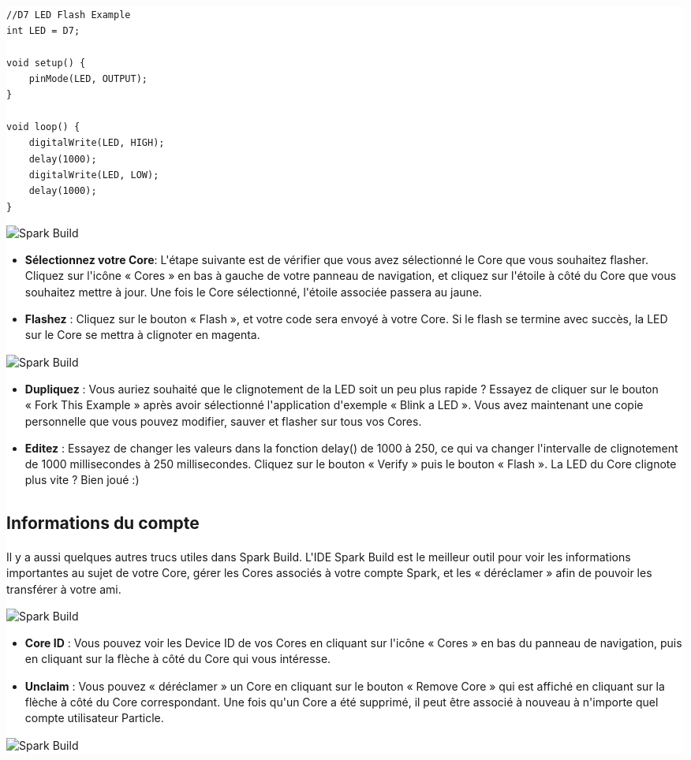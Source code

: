 ```
//D7 LED Flash Example
int LED = D7;

void setup() {
   	pinMode(LED, OUTPUT);
}

void loop() {
   	digitalWrite(LED, HIGH);
   	delay(1000);
   	digitalWrite(LED, LOW);
   	delay(1000);
}
```

![Spark Build](/assets/images/select-a-core.jpg)

- **Sélectionnez votre Core**: L'étape suivante est de vérifier que vous avez sélectionné le Core que vous souhaitez flasher. Cliquez sur l'icône « Cores » en bas à gauche de votre panneau de navigation, et cliquez sur l'étoile à côté du Core que vous souhaitez mettre à jour. Une fois le Core sélectionné, l'étoile associée passera au jaune.

- **Flashez** : Cliquez sur le bouton « Flash », et votre code sera envoyé à votre Core. Si le flash se termine avec succès, la LED sur le Core se mettra à clignoter en magenta.

![Spark Build](/assets/images/fork-app.jpg)

- **Dupliquez** : Vous auriez souhaité que le clignotement de la LED soit un peu plus rapide ? Essayez de cliquer sur le bouton « Fork This Example » après avoir sélectionné l'application d'exemple « Blink a LED ». Vous avez maintenant une copie personnelle que vous pouvez modifier, sauver et flasher sur tous vos Cores.

- **Editez** : Essayez de changer les valeurs dans la fonction delay() de 1000 à 250, ce qui va changer l'intervalle de clignotement de 1000 millisecondes à  250 millisecondes. Cliquez sur le bouton « Verify » puis le bouton « Flash ». La LED du Core clignote plus vite ? Bien joué :)


Informations du compte
---

Il y a aussi quelques autres trucs utiles dans Spark Build. L'IDE Spark Build est le meilleur outil pour voir les informations importantes au sujet de votre Core, gérer les Cores associés à votre compte Spark, et les « déréclamer » afin de pouvoir les transférer à votre ami.

![Spark Build](/assets/images/device-id.jpg)

- **Core ID** : Vous pouvez voir les Device ID de vos Cores en cliquant sur l'icône « Cores » en bas du panneau de navigation, puis en cliquant sur la flèche à côté du Core qui vous intéresse.

- **Unclaim** : Vous pouvez « déréclamer » un Core en cliquant sur le bouton « Remove Core » qui est affiché en cliquant sur la flèche à côté du Core correspondant. Une fois qu'un Core a été supprimé, il peut être associé à nouveau à n'importe quel compte utilisateur Particle.

![Spark Build](/assets/images/access-token.png)
